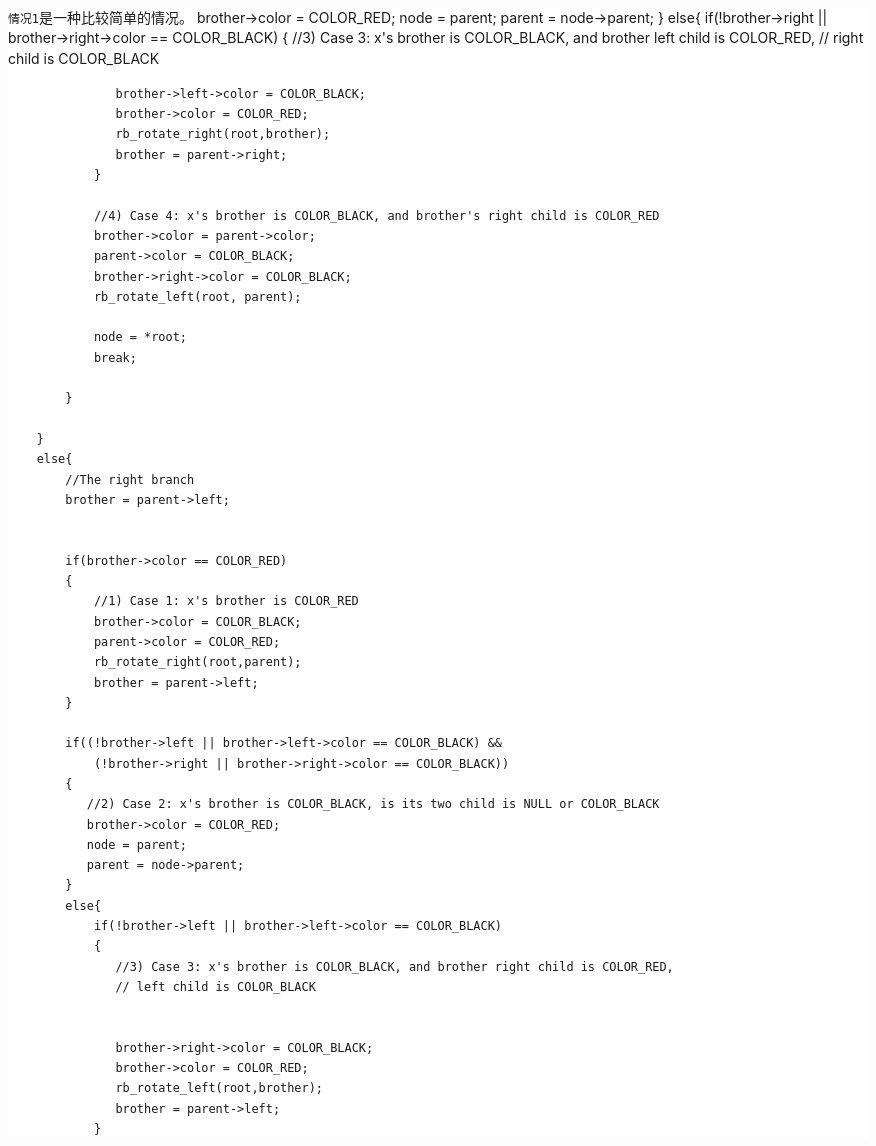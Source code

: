 ```情况1```是一种比较简单的情况。
			   brother->color = COLOR_RED;
			   node = parent;
			   parent = node->parent;
			}
			else{
				if(!brother->right || brother->right->color == COLOR_BLACK)
				{
				   //3) Case 3: x's brother is COLOR_BLACK, and brother left child is COLOR_RED, 
				   // right child is COLOR_BLACK


				   brother->left->color = COLOR_BLACK;
				   brother->color = COLOR_RED;
				   rb_rotate_right(root,brother);
				   brother = parent->right;
				}

				//4) Case 4: x's brother is COLOR_BLACK, and brother's right child is COLOR_RED
				brother->color = parent->color;
				parent->color = COLOR_BLACK;
				brother->right->color = COLOR_BLACK;
				rb_rotate_left(root, parent);

				node = *root;
				break;
	
			}
				
		}
		else{
			//The right branch
			brother = parent->left;


			if(brother->color == COLOR_RED)
			{
			    //1) Case 1: x's brother is COLOR_RED
				brother->color = COLOR_BLACK;
			    parent->color = COLOR_RED;
				rb_rotate_right(root,parent);
				brother = parent->left;
			}

			if((!brother->left || brother->left->color == COLOR_BLACK) &&
				(!brother->right || brother->right->color == COLOR_BLACK))
			{
			   //2) Case 2: x's brother is COLOR_BLACK, is its two child is NULL or COLOR_BLACK
			   brother->color = COLOR_RED;
			   node = parent;
			   parent = node->parent;
			}
			else{
				if(!brother->left || brother->left->color == COLOR_BLACK)
				{
				   //3) Case 3: x's brother is COLOR_BLACK, and brother right child is COLOR_RED, 
				   // left child is COLOR_BLACK


				   brother->right->color = COLOR_BLACK;
				   brother->color = COLOR_RED;
				   rb_rotate_left(root,brother);
				   brother = parent->left;
				}
```